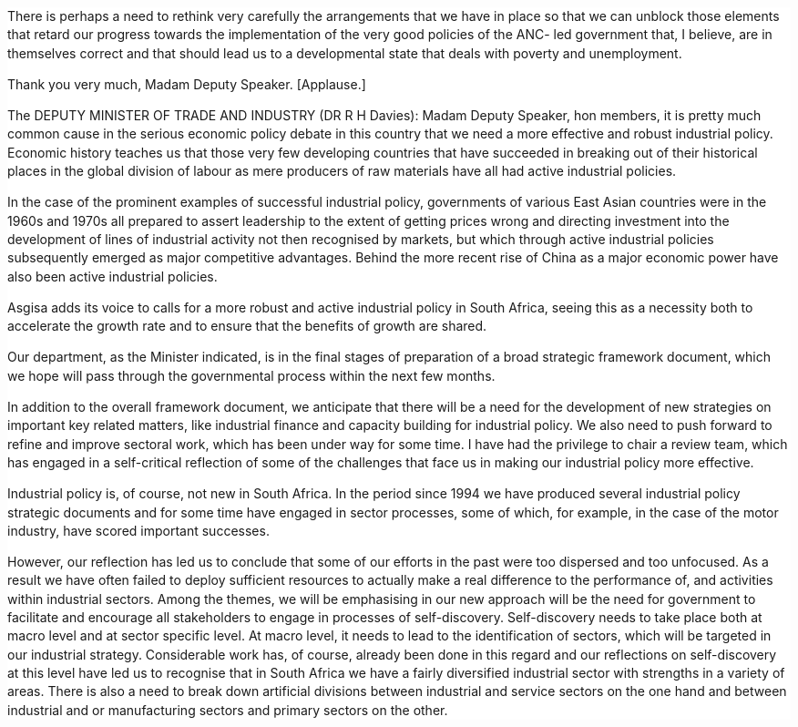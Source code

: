 There is perhaps a need to rethink very carefully the arrangements that we
have in place so that we can unblock those elements that retard our
progress towards the implementation of the very good policies of the ANC-
led government that, I believe, are in themselves correct and that should
lead us to a developmental state that deals with poverty and unemployment.

Thank you very much, Madam Deputy Speaker. [Applause.]

The DEPUTY MINISTER OF TRADE AND INDUSTRY (DR R H Davies): Madam Deputy
Speaker, hon members, it is pretty much common cause in the serious
economic policy debate in this country that we need a more effective and
robust industrial policy. Economic history teaches us that those very few
developing countries that have succeeded in breaking out of their
historical places in the global division of labour as mere producers of raw
materials have all had active industrial policies.

In the case of the prominent examples of successful industrial policy,
governments of various East Asian countries were in the 1960s and 1970s all
prepared to assert leadership to the extent of getting prices wrong and
directing investment into the development of lines of industrial activity
not then recognised by markets, but which through active industrial
policies subsequently emerged as major competitive advantages. Behind the
more recent rise of China as a major economic power have also been active
industrial policies.

Asgisa adds its voice to calls for a more robust and active industrial
policy in South Africa, seeing this as a necessity both to accelerate the
growth rate and to ensure that the benefits of growth are shared.

Our department, as the Minister indicated, is in the final stages of
preparation of a broad strategic framework document, which we hope will
pass through the governmental process within the next few months.

In addition to the overall framework document, we anticipate that there
will be a need for the development of new strategies on important key
related matters, like industrial finance and capacity building for
industrial policy. We also need to push forward to refine and improve
sectoral work, which has been under way for some time. I have had the
privilege to chair a review team, which has engaged in a self-critical
reflection of some of the challenges that face us in making our industrial
policy more effective.

Industrial policy is, of course, not new in South Africa. In the period
since 1994 we have produced several industrial policy strategic documents
and for some time have engaged in sector processes, some of which, for
example, in the case of the motor industry, have scored important
successes.

However, our reflection has led us to conclude that some of our efforts in
the past were too dispersed and too unfocused. As a result we have often
failed to deploy sufficient resources to actually make a real difference to
the performance of, and activities within industrial sectors. Among the
themes, we will be emphasising in our new approach will be the need for
government to facilitate and encourage all stakeholders to engage in
processes of self-discovery. Self-discovery needs to take place both at
macro level and at sector specific level. At macro level, it needs to lead
to the identification of sectors, which will be targeted in our industrial
strategy.
Considerable work has, of course, already been done in this regard and our
reflections on self-discovery at this level have led us to recognise that
in South Africa we have a fairly diversified industrial sector with
strengths in a variety of areas. There is also a need to break down
artificial divisions between industrial and service sectors on the one hand
and between industrial and or manufacturing sectors and primary sectors on
the other.
